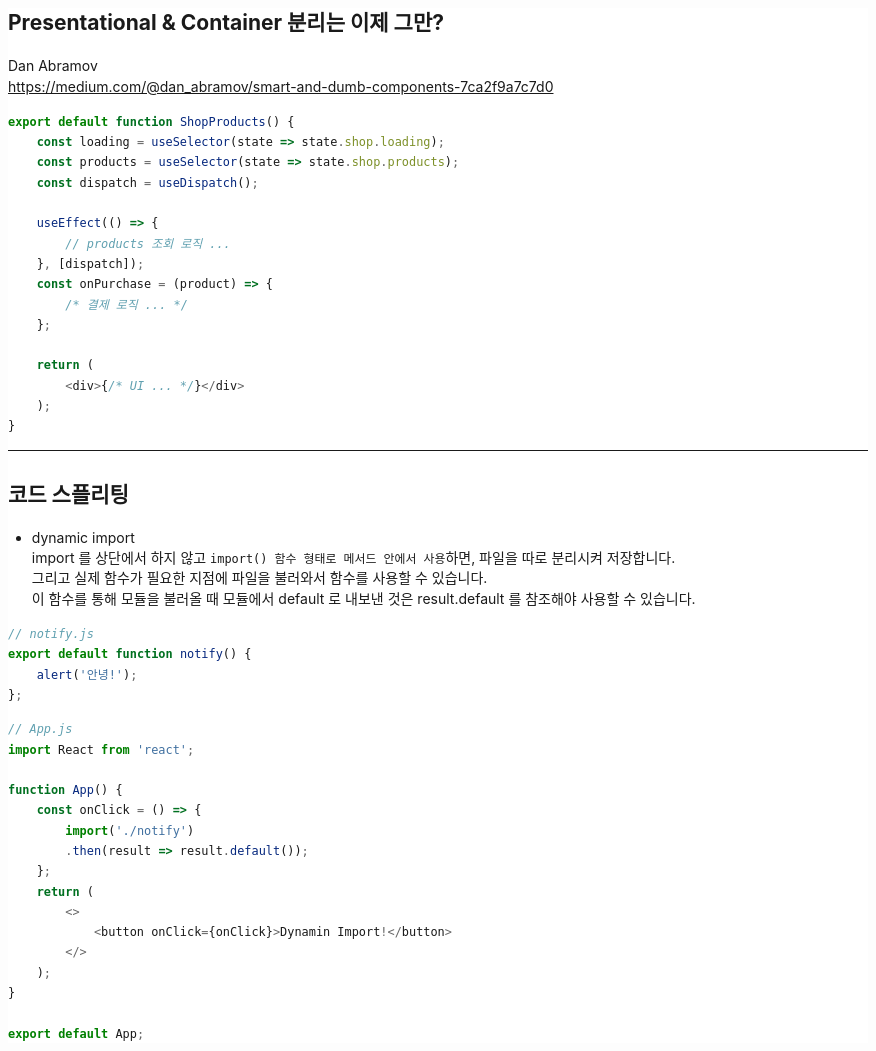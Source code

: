 ## Presentational & Container 분리는 이제 그만?
Dan Abramov  
https://medium.com/@dan_abramov/smart-and-dumb-components-7ca2f9a7c7d0

```javascript
export default function ShopProducts() {
	const loading = useSelector(state => state.shop.loading);
	const products = useSelector(state => state.shop.products);
	const dispatch = useDispatch();

	useEffect(() => {
		// products 조회 로직 ...
	}, [dispatch]);
	const onPurchase = (product) => {
		/* 결제 로직 ... */
	};

	return (
		<div>{/* UI ... */}</div>
	);
}
```


-----


## 코드 스플리팅  
- dynamic import  
import 를 상단에서 하지 않고 `import() 함수 형태로 메서드 안에서 사용`하면, 파일을 따로 분리시켜 저장합니다.  
그리고 실제 함수가 필요한 지점에 파일을 불러와서 함수를 사용할 수 있습니다.  
이 함수를 통해 모듈을 불러올 때 모듈에서 default 로 내보낸 것은 result.default 를 참조해야 사용할 수 있습니다.  
```javascript
// notify.js
export default function notify() {
	alert('안녕!');
};
```
```javascript
// App.js
import React from 'react';

function App() {
	const onClick = () => {
		import('./notify')
		.then(result => result.default());
	};
	return (
		<>
			<button onClick={onClick}>Dynamin Import!</button>
		</>
	);
}

export default App;
```
